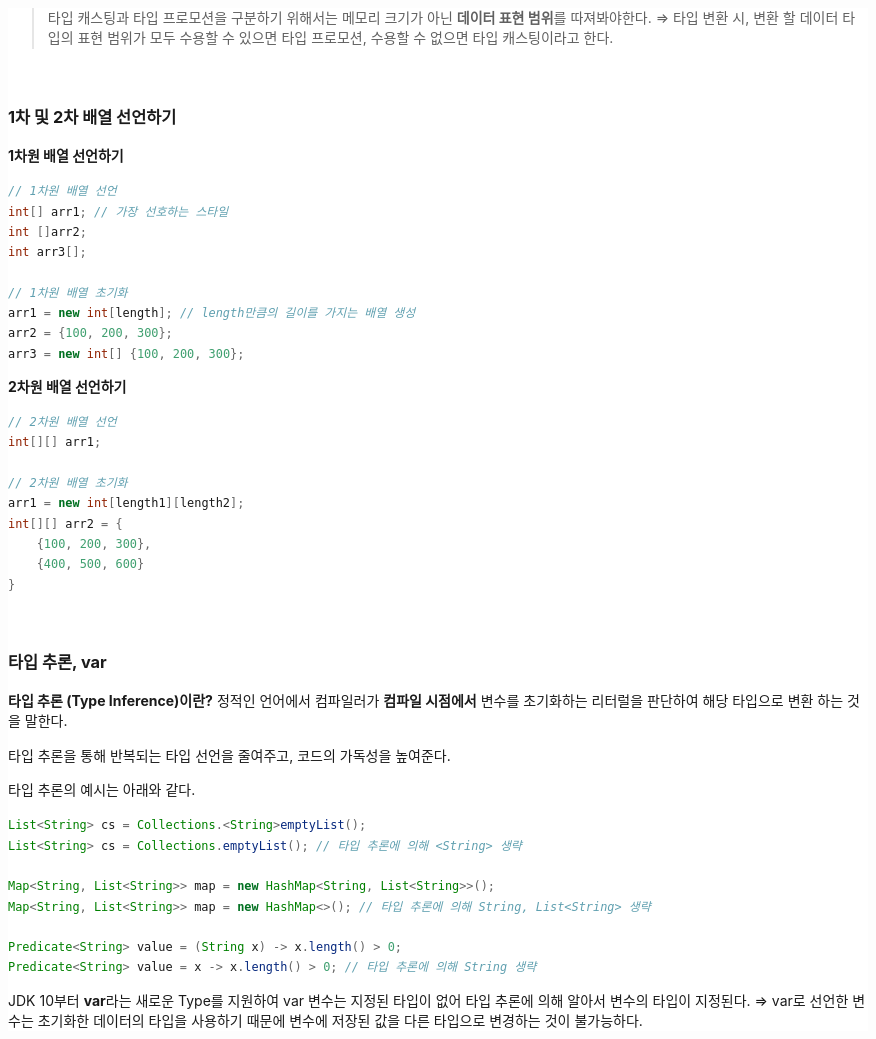 > 타입 캐스팅과 타입 프로모션을 구분하기 위해서는 메모리 크기가 아닌 **데이터 표현 범위**를 따져봐야한다.
> ⇒ 타입 변환 시, 변환 할 데이터 타입의 표현 범위가 모두 수용할 수 있으면 타입 프로모션, 수용할 수 없으면 타입 캐스팅이라고 한다.

</br>

### 1차 및 2차 배열 선언하기

**1차원 배열 선언하기**

```java
// 1차원 배열 선언
int[] arr1; // 가장 선호하는 스타일
int []arr2;
int arr3[];

// 1차원 배열 초기화
arr1 = new int[length]; // length만큼의 길이를 가지는 배열 생성
arr2 = {100, 200, 300};
arr3 = new int[] {100, 200, 300};
```

**2차원 배열 선언하기**

```java
// 2차원 배열 선언
int[][] arr1;

// 2차원 배열 초기화
arr1 = new int[length1][length2];
int[][] arr2 = {
    {100, 200, 300},
    {400, 500, 600}
}
```

</br>

### 타입 추론, var

**타입 추론 (Type Inference)이란?** 정적인 언어에서 컴파일러가 **컴파일 시점에서** 변수를 초기화하는 리터럴을 판단하여 해당 타입으로 변환 하는 것을 말한다.

타입 추론을 통해 반복되는 타입 선언을 줄여주고, 코드의 가독성을 높여준다.

타입 추론의 예시는 아래와 같다.

```java
List<String> cs = Collections.<String>emptyList();
List<String> cs = Collections.emptyList(); // 타입 추론에 의해 <String> 생략

Map<String, List<String>> map = new HashMap<String, List<String>>();
Map<String, List<String>> map = new HashMap<>(); // 타입 추론에 의해 String, List<String> 생략

Predicate<String> value = (String x) -> x.length() > 0;
Predicate<String> value = x -> x.length() > 0; // 타입 추론에 의해 String 생략
```

JDK 10부터 **var**라는 새로운 Type를 지원하여 var 변수는 지정된 타입이 없어 타입 추론에 의해 알아서 변수의 타입이 지정된다.
⇒ var로 선언한 변수는 초기화한 데이터의 타입을 사용하기 때문에 변수에 저장된 값을 다른 타입으로 변경하는 것이 불가능하다.
